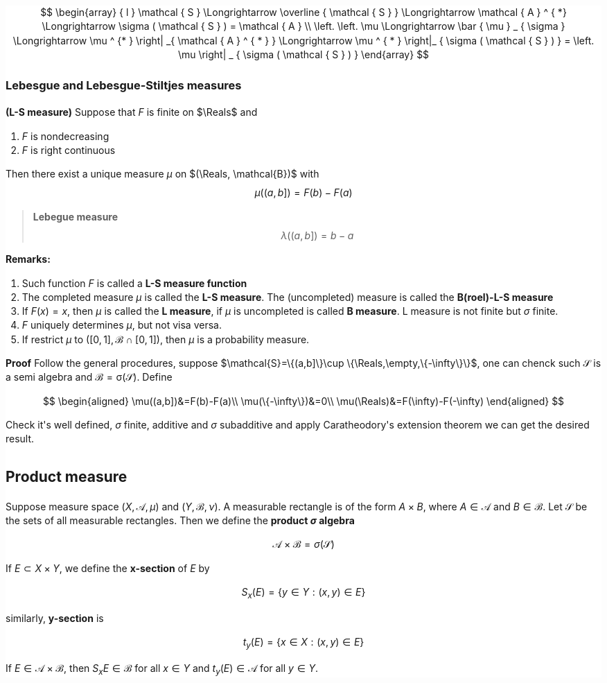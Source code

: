 $$ \begin{array} { l } \mathcal { S } \Longrightarrow \overline { \mathcal { S } } \Longrightarrow \mathcal { A } ^ { *} \Longrightarrow \sigma ( \mathcal { S } ) = \mathcal { A } \\ \left. \left. \mu \Longrightarrow \bar { \mu } _ { \sigma } \Longrightarrow \mu ^ {* } \right| _{ \mathcal { A } ^ { * } } \Longrightarrow \mu ^ { * } \right|_ { \sigma ( \mathcal { S } ) } = \left. \mu \right| _ { \sigma ( \mathcal { S } ) } \end{array} $$

### Lebesgue and Lebesgue-StiItjes measures

**(L-S measure)** Suppose that $F$ is finite on $\Reals$ and

1. $F$ is nondecreasing
2. $F$ is right continuous

Then there exist a unique measure $\mu$ on $(\Reals, \mathcal{B})$ with
$$ \mu((a,b])=F(b)-F(a) $$

> **Lebegue measure**
> $$ \lambda((a,b])=b-a $$

**Remarks:**
1. Such function $F$ is called a **L-S measure function**
2. The completed measure $\mu$ is called the **L-S measure**. The (uncompleted) measure is called the **B(roel)-L-S measure**
3. If $F(x)=x$, then $\mu$ is called the **L measure**, if $\mu$ is uncompleted is called **B measure**. L measure is not finite but $\sigma$ finite.
4. $F$ uniquely determines $\mu$, but not visa versa.
5. If restrict $\mu$ to $([0,1],\mathcal{B}\cap[0,1])$, then $\mu$ is a probability measure.

**Proof** Follow the general procedures, suppose $\mathcal{S}=\{(a,b]\}\cup \{\Reals,\empty,\{-\infty\}\}$, one can chenck such $\mathcal{S}$ is a semi algebra and $\mathcal{B=\sigma(S)}$. Define

$$ \begin{aligned}
  \mu((a,b])&=F(b)-F(a)\\
  \mu(\{-\infty\})&=0\\
  \mu(\Reals)&=F(\infty)-F(-\infty)
\end{aligned} $$

Check it's well defined, $\sigma$ finite, additive and $\sigma$ subadditive and apply Caratheodory's extension theorem we can get the desired result.

## Product measure

Suppose measure space $(X,\mathcal{A},\mu)$ and $(Y,\mathcal{B},\nu)$. A measurable rectangle is of the form $A\times B$, where $A\in \mathcal{A}$ and $B\in \mathcal{B}$. Let $\mathcal{S}$ be the sets of all measurable rectangles. Then we define the **product $\sigma$ algebra**

$$ \mathcal{A\times B}=\sigma(\mathcal{S}) $$

If $E\subset X\times Y$, we define the **x-section** of $E$ by

$$ S_x(E)=\{y\in Y:(x,y)\in E\} $$

similarly, **y-section** is

$$ t_y(E)=\{x\in X:(x,y)\in E\} $$

If $E\in \mathcal{A\times B}$, then $S_x{E}\in \mathcal{B}$ for all $x\in Y$ and $t_y(E)\in \mathcal{A}$ for all $y\in Y$.
